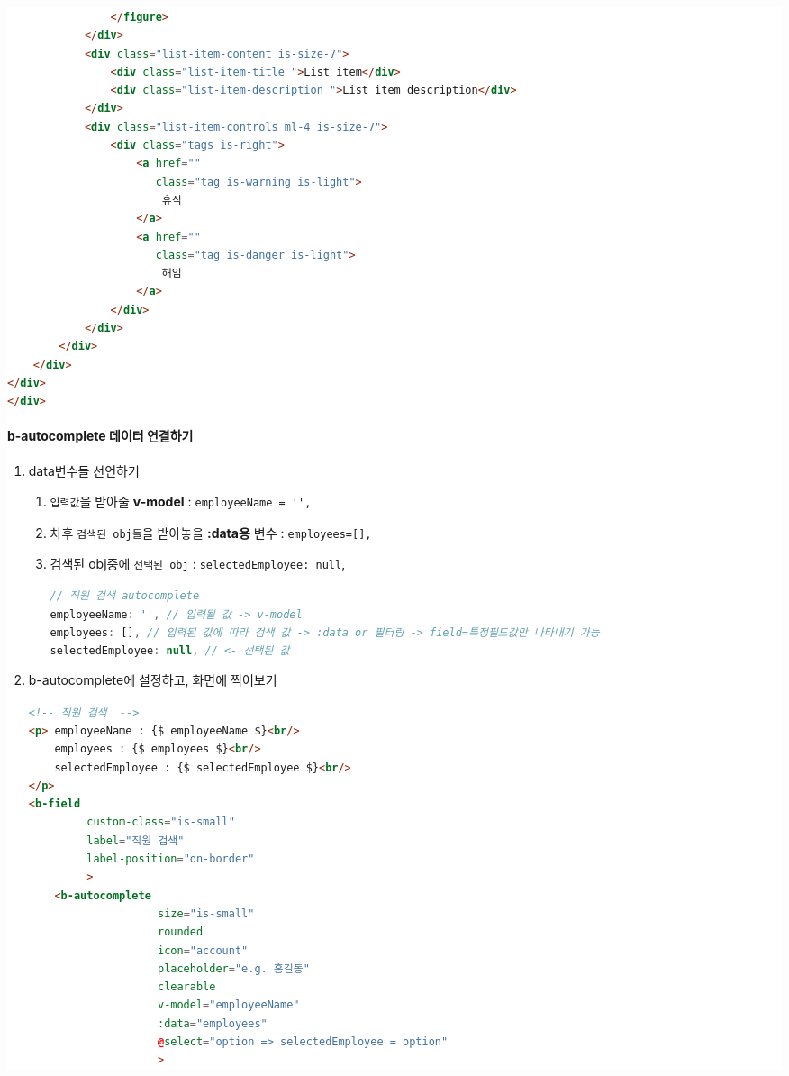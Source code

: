 ```html
                </figure>
            </div>
            <div class="list-item-content is-size-7">
                <div class="list-item-title ">List item</div>
                <div class="list-item-description ">List item description</div>
            </div>
            <div class="list-item-controls ml-4 is-size-7">
                <div class="tags is-right">
                    <a href=""
                       class="tag is-warning is-light">
                        휴직
                    </a>
                    <a href=""
                       class="tag is-danger is-light">
                        해임
                    </a>
                </div>
            </div>
        </div>
    </div>
</div>
</div>
```



#### b-autocomplete 데이터 연결하기

1. data변수들 선언하기

   1. `입력값`을 받아줄 **v-model** : `employeeName = '',`

   2. 차후 `검색된 obj들`을 받아놓을 **:data용** 변수 : `employees=[],`

   3. 검색된 obj중에 `선택된 obj` : `selectedEmployee: null`,

      ```js
      // 직원 검색 autocomplete
      employeeName: '', // 입력될 값 -> v-model
      employees: [], // 입력된 값에 따라 검색 값 -> :data or 필터링 -> field=특정필드값만 나타내기 가능
      selectedEmployee: null, // <- 선택된 값
      ```

2. b-autocomplete에 설정하고, 화면에 찍어보기

   ```html
   <!-- 직원 검색  -->
   <p> employeeName : {$ employeeName $}<br/>
       employees : {$ employees $}<br/>
       selectedEmployee : {$ selectedEmployee $}<br/>
   </p>
   <b-field
            custom-class="is-small"
            label="직원 검색"
            label-position="on-border"
            >
       <b-autocomplete
                       size="is-small"
                       rounded
                       icon="account"
                       placeholder="e.g. 홍길동"
                       clearable
                       v-model="employeeName"
                       :data="employees"
                       @select="option => selectedEmployee = option"
                       >
   ```
